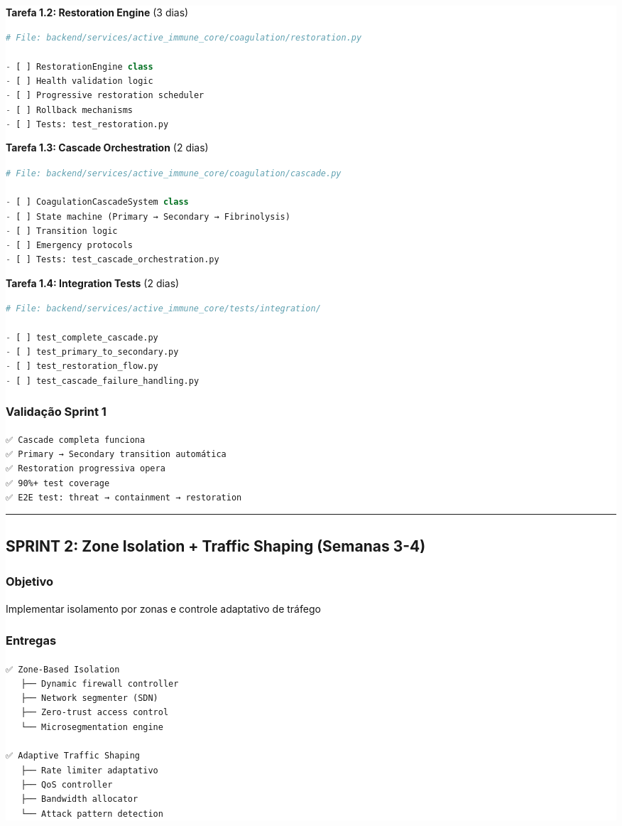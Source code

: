 **Tarefa 1.2: Restoration Engine** (3 dias)
```python
# File: backend/services/active_immune_core/coagulation/restoration.py

- [ ] RestorationEngine class
- [ ] Health validation logic
- [ ] Progressive restoration scheduler
- [ ] Rollback mechanisms
- [ ] Tests: test_restoration.py
```

**Tarefa 1.3: Cascade Orchestration** (2 dias)
```python
# File: backend/services/active_immune_core/coagulation/cascade.py

- [ ] CoagulationCascadeSystem class
- [ ] State machine (Primary → Secondary → Fibrinolysis)
- [ ] Transition logic
- [ ] Emergency protocols
- [ ] Tests: test_cascade_orchestration.py
```

**Tarefa 1.4: Integration Tests** (2 dias)
```python
# File: backend/services/active_immune_core/tests/integration/

- [ ] test_complete_cascade.py
- [ ] test_primary_to_secondary.py
- [ ] test_restoration_flow.py
- [ ] test_cascade_failure_handling.py
```

### Validação Sprint 1
```bash
✅ Cascade completa funciona
✅ Primary → Secondary transition automática
✅ Restoration progressiva opera
✅ 90%+ test coverage
✅ E2E test: threat → containment → restoration
```

---

## SPRINT 2: Zone Isolation + Traffic Shaping (Semanas 3-4)

### Objetivo
Implementar isolamento por zonas e controle adaptativo de tráfego

### Entregas
```
✅ Zone-Based Isolation
   ├── Dynamic firewall controller
   ├── Network segmenter (SDN)
   ├── Zero-trust access control
   └── Microsegmentation engine

✅ Adaptive Traffic Shaping
   ├── Rate limiter adaptativo
   ├── QoS controller
   ├── Bandwidth allocator
   └── Attack pattern detection
```

